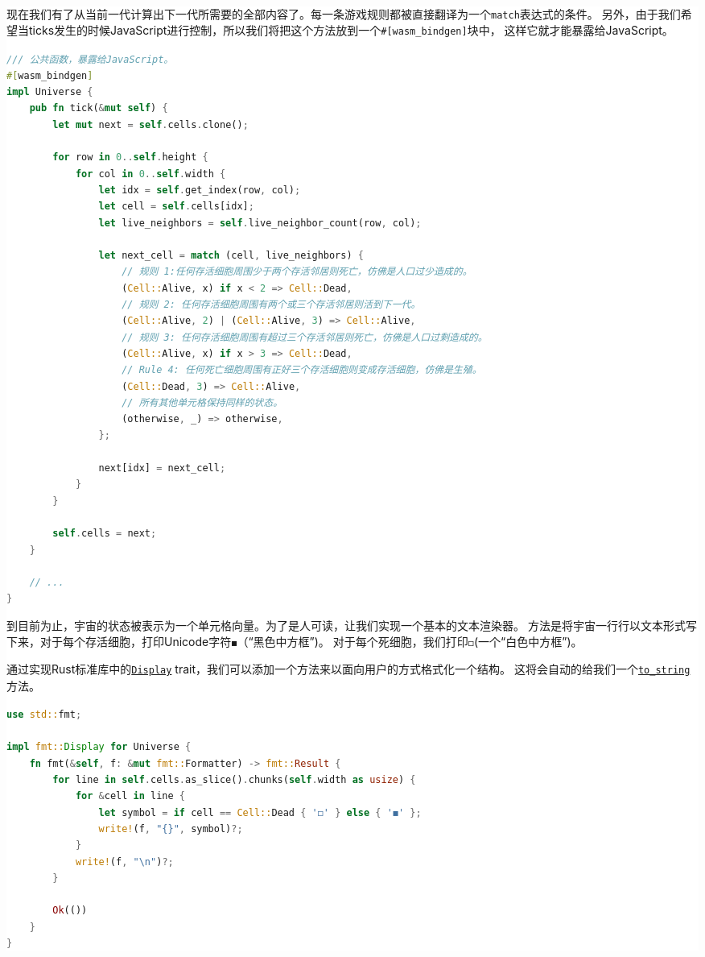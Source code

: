 现在我们有了从当前一代计算出下一代所需要的全部内容了。每一条游戏规则都被直接翻译为一个`match`表达式的条件。
另外，由于我们希望当ticks发生的时候JavaScript进行控制，所以我们将把这个方法放到一个`#[wasm_bindgen]`块中，
这样它就才能暴露给JavaScript。

```rust
/// 公共函数，暴露给JavaScript。
#[wasm_bindgen]
impl Universe {
    pub fn tick(&mut self) {
        let mut next = self.cells.clone();

        for row in 0..self.height {
            for col in 0..self.width {
                let idx = self.get_index(row, col);
                let cell = self.cells[idx];
                let live_neighbors = self.live_neighbor_count(row, col);

                let next_cell = match (cell, live_neighbors) {
                    // 规则 1:任何存活细胞周围少于两个存活邻居则死亡，仿佛是人口过少造成的。
                    (Cell::Alive, x) if x < 2 => Cell::Dead,
                    // 规则 2: 任何存活细胞周围有两个或三个存活邻居则活到下一代。
                    (Cell::Alive, 2) | (Cell::Alive, 3) => Cell::Alive,
                    // 规则 3: 任何存活细胞周围有超过三个存活邻居则死亡，仿佛是人口过剩造成的。
                    (Cell::Alive, x) if x > 3 => Cell::Dead,
                    // Rule 4: 任何死亡细胞周围有正好三个存活细胞则变成存活细胞，仿佛是生殖。
                    (Cell::Dead, 3) => Cell::Alive,
                    // 所有其他单元格保持同样的状态。
                    (otherwise, _) => otherwise,
                };

                next[idx] = next_cell;
            }
        }

        self.cells = next;
    }

    // ...
}
```

到目前为止，宇宙的状态被表示为一个单元格向量。为了是人可读，让我们实现一个基本的文本渲染器。
方法是将宇宙一行行以文本形式写下来，对于每个存活细胞，打印Unicode字符`◼`（“黑色中方框”)。
对于每个死细胞，我们打印`◻`(一个“白色中方框”)。

通过实现Rust标准库中的[`Display`] trait，我们可以添加一个方法来以面向用户的方式格式化一个结构。
这将会自动的给我们一个[`to_string`]方法。

[`Display`]: https://doc.rust-lang.org/1.25.0/std/fmt/trait.Display.html
[`to_string`]: https://doc.rust-lang.org/1.25.0/std/string/trait.ToString.html

```rust
use std::fmt;

impl fmt::Display for Universe {
    fn fmt(&self, f: &mut fmt::Formatter) -> fmt::Result {
        for line in self.cells.as_slice().chunks(self.width as usize) {
            for &cell in line {
                let symbol = if cell == Cell::Dead { '◻' } else { '◼' };
                write!(f, "{}", symbol)?;
            }
            write!(f, "\n")?;
        }

        Ok(())
    }
}
```


[host-bindings]: https://github.com/WebAssembly/host-bindings/blob/master/proposals/host-bindings/Overview.md
[array-buf]: https://developer.mozilla.org/en-US/docs/Web/JavaScript/Reference/Global_Objects/ArrayBuffer
[requestAnimationFrame]: https://developer.mozilla.org/en-US/docs/Web/API/window/requestAnimationFrame
[Canvas API]: https://developer.mozilla.org/en-US/docs/Web/API/Canvas_API
